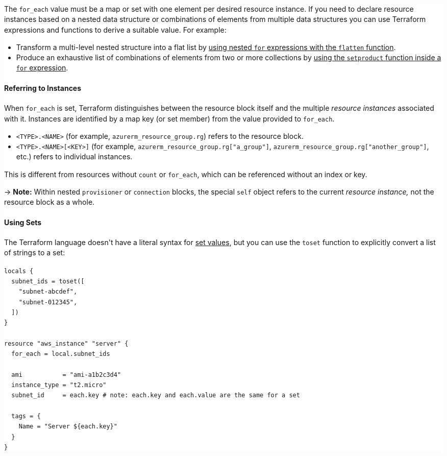 The `for_each` value must be a map or set with one element per desired
resource instance. If you need to declare resource instances based on a nested
data structure or combinations of elements from multiple data structures you
can use Terraform expressions and functions to derive a suitable value.
For example:

* Transform a multi-level nested structure into a flat list by
  [using nested `for` expressions with the `flatten` function](./functions/flatten.html#flattening-nested-structures-for-for_each).
* Produce an exhaustive list of combinations of elements from two or more
  collections by
  [using the `setproduct` function inside a `for` expression](./functions/setproduct.html#finding-combinations-for-for_each).

#### Referring to Instances

When `for_each` is set, Terraform distinguishes between the resource block itself
and the multiple _resource instances_ associated with it. Instances are
identified by a map key (or set member) from the value provided to `for_each`.

- `<TYPE>.<NAME>` (for example, `azurerm_resource_group.rg`) refers to the resource block.
- `<TYPE>.<NAME>[<KEY>]` (for example, `azurerm_resource_group.rg["a_group"]`,
  `azurerm_resource_group.rg["another_group"]`, etc.) refers to individual instances.

This is different from resources without `count` or `for_each`, which can be
referenced without an index or key.

-> **Note:** Within nested `provisioner` or `connection` blocks, the special
`self` object refers to the current _resource instance,_ not the resource block
as a whole.

#### Using Sets

The Terraform language doesn't have a literal syntax for
[set values](./types.html#collection-types), but you can use the `toset`
function to explicitly convert a list of strings to a set:

```hcl
locals {
  subnet_ids = toset([
    "subnet-abcdef",
    "subnet-012345",
  ])
}

resource "aws_instance" "server" {
  for_each = local.subnet_ids

  ami           = "ami-a1b2c3d4"
  instance_type = "t2.micro"
  subnet_id     = each.key # note: each.key and each.value are the same for a set

  tags = {
    Name = "Server ${each.key}"
  }
}
```


[inpage-depend]: #depends_on-explicit-resource-dependencies
[inpage-count]: #count-multiple-resource-instances-by-count
[inpage-for_each]: #for_each-multiple-resource-instances-defined-by-a-map-or-set-of-strings
[inpage-provider]: #provider-selecting-a-non-default-provider-configuration
[inpage-lifecycle]: #lifecycle-lifecycle-customizations
[inpage-provisioner]: #provisioner-and-connection-resource-provisioners